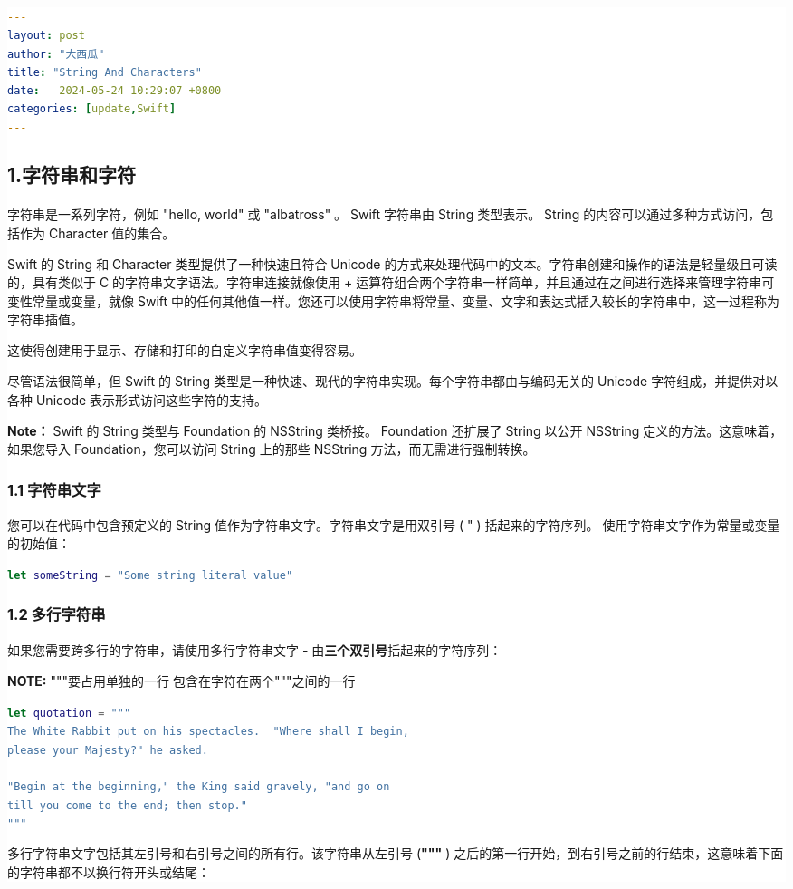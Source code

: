 ```yaml
---
layout: post
author: "大西瓜"
title: "String And Characters"
date:   2024-05-24 10:29:07 +0800
categories: [update,Swift] 
---
```


## 1.字符串和字符
字符串是一系列字符，例如 "hello, world" 或 "albatross" 。 Swift 字符串由 String 类型表示。 String 的内容可以通过多种方式访问​​，包括作为 Character 值的集合。

Swift 的 String 和 Character 类型提供了一种快速且符合 Unicode 的方式来处理代码中的文本。字符串创建和操作的语法是轻量级且可读的，具有类似于 C 的字符串文字语法。字符串连接就像使用 + 运算符组合两个字符串一样简单，并且通过在之间进行选择来管理字符串可变性常量或变量，就像 Swift 中的任何其他值一样。您还可以使用字符串将常量、变量、文字和表达式插入较长的字符串中，这一过程称为字符串插值。

这使得创建用于显示、存储和打印的自定义字符串值变得容易。

尽管语法很简单，但 Swift 的 String 类型是一种快速、现代的字符串实现。每个字符串都由与编码无关的 Unicode 字符组成，并提供对以各种 Unicode 表示形式访问这些字符的支持。

**Note：**
Swift 的 String 类型与 Foundation 的 NSString 类桥接。 Foundation 还扩展了 String 以公开 NSString 定义的方法。这意味着，如果您导入 Foundation，您可以访问 String 上的那些 NSString 方法，而无需进行强制转换。







### 1.1 字符串文字

您可以在代码中包含预定义的 String 值作为字符串文字。字符串文字是用双引号 ( " ) 括起来的字符序列。
使用字符串文字作为常量或变量的初始值：

```swift
let someString = "Some string literal value"
```





### 1.2 多行字符串
如果您需要跨多行的字符串，请使用多行字符串文字 - 由**三个双引号**括起来的字符序列：

**NOTE:**
"""要占用单独的一行 包含在字符在两个"""之间的一行

```swift
let quotation = """
The White Rabbit put on his spectacles.  "Where shall I begin,
please your Majesty?" he asked.

"Begin at the beginning," the King said gravely, "and go on
till you come to the end; then stop."
"""
```
多行字符串文字包括其左引号和右引号之间的所有行。该字符串从左引号 (**"""** ) 之后的第一行开始，到右引号之前的行结束，这意味着下面的字符串都不以换行符开头或结尾：
